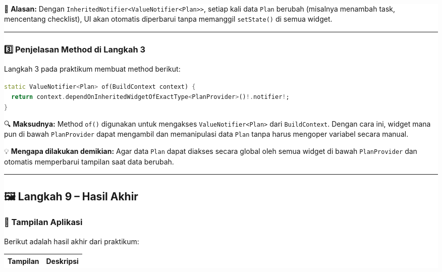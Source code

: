 📌 **Alasan:**
Dengan `InheritedNotifier<ValueNotifier<Plan>>`, setiap kali data `Plan` berubah (misalnya menambah task, mencentang checklist), UI akan otomatis diperbarui tanpa memanggil `setState()` di semua widget.

---

### 3️⃣ Penjelasan Method di Langkah 3

Langkah 3 pada praktikum membuat method berikut:

```dart
static ValueNotifier<Plan> of(BuildContext context) {
  return context.dependOnInheritedWidgetOfExactType<PlanProvider>()!.notifier!;
}
```

🔍 **Maksudnya:**
Method `of()` digunakan untuk mengakses `ValueNotifier<Plan>` dari `BuildContext`.
Dengan cara ini, widget mana pun di bawah `PlanProvider` dapat mengambil dan memanipulasi data `Plan` tanpa harus mengoper variabel secara manual.

💡 **Mengapa dilakukan demikian:**
Agar data `Plan` dapat diakses secara global oleh semua widget di bawah `PlanProvider` dan otomatis memperbarui tampilan saat data berubah.

---

## 🖼️ Langkah 9 – Hasil Akhir

### 📸 Tampilan Aplikasi

Berikut adalah hasil akhir dari praktikum:

| Tampilan                                       | Deskripsi                                                                                           |
| ---------------------------------------------- | --------------------------------------------------------------------------------------------------- |